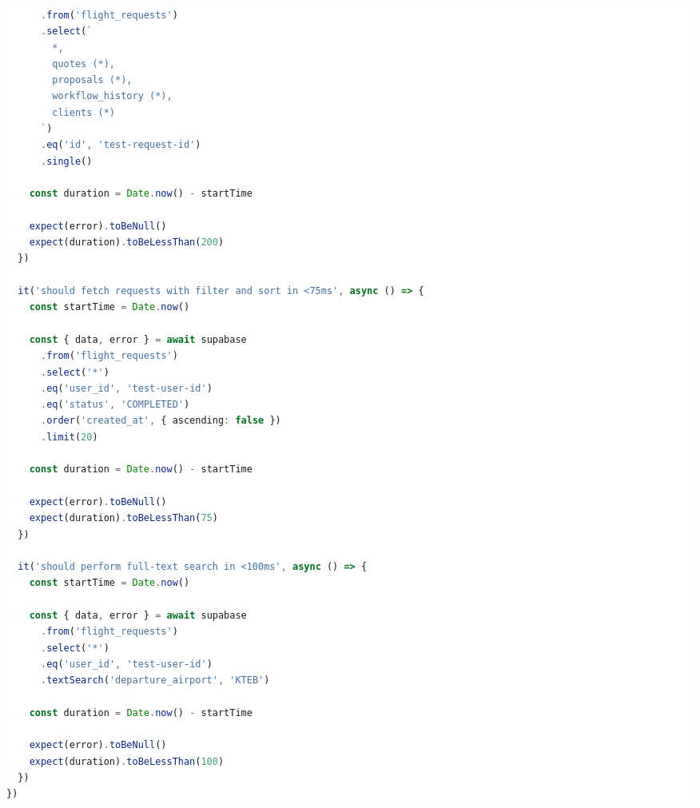 ```typescript
      .from('flight_requests')
      .select(`
        *,
        quotes (*),
        proposals (*),
        workflow_history (*),
        clients (*)
      `)
      .eq('id', 'test-request-id')
      .single()

    const duration = Date.now() - startTime

    expect(error).toBeNull()
    expect(duration).toBeLessThan(200)
  })

  it('should fetch requests with filter and sort in <75ms', async () => {
    const startTime = Date.now()

    const { data, error } = await supabase
      .from('flight_requests')
      .select('*')
      .eq('user_id', 'test-user-id')
      .eq('status', 'COMPLETED')
      .order('created_at', { ascending: false })
      .limit(20)

    const duration = Date.now() - startTime

    expect(error).toBeNull()
    expect(duration).toBeLessThan(75)
  })

  it('should perform full-text search in <100ms', async () => {
    const startTime = Date.now()

    const { data, error } = await supabase
      .from('flight_requests')
      .select('*')
      .eq('user_id', 'test-user-id')
      .textSearch('departure_airport', 'KTEB')

    const duration = Date.now() - startTime

    expect(error).toBeNull()
    expect(duration).toBeLessThan(100)
  })
})
```
